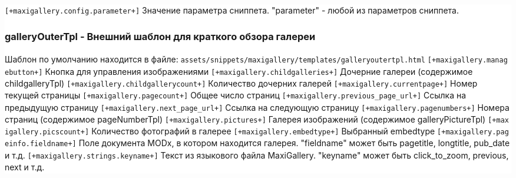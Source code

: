 <td><code>[+maxigallery.config.parameter+]</code></td>
<td>Значение параметра сниппета. "parameter" - любой из параметров сниппета.</td>
</tr>
<tr>
<td colspan="2">
<h3 class="sub-header text-bold">galleryOuterTpl - Внешний шаблон для краткого обзора галереи</h3>
Шаблон по умолчанию находится в файле: <code>assets/snippets/maxigallery/templates/galleryoutertpl.html</code></td>
</tr>
<tr>
<td><code>[+maxigallery.managebutton+]</code></td>
<td>Кнопка для управления изображениями</td>
</tr>
<tr>
<td><code>[+maxigallery.childgalleries+]</code></td>
<td>Дочерние галереи (содержимое childgalleryTpl)</td>
</tr>
<tr>
<td><code>[+maxigallery.childgallerycount+]</code></td>
<td>Количество дочерних галерей</td>
</tr>
<tr>
<td><code>[+maxigallery.currentpage+]</code></td>
<td>Номер текущей страницы</td>
</tr>
<tr>
<td><code>[+maxigallery.pagecount+]</code></td>
<td>Общее число страниц</td>
</tr>
<tr>
<td><code>[+maxigallery.previous_page_url+]</code></td>
<td>Ссылка на предыдущую страницу</td>
</tr>
<tr>
<td><code>[+maxigallery.next_page_url+]</code></td>
<td>Ссылка на следующую страницу</td>
</tr>
<tr>
<td><code>[+maxigallery.pagenumbers+]</code></td>
<td>Номера страниц (содержимое pageNumberTpl)</td>
</tr>
<tr>
<td><code>[+maxigallery.pictures+]</code></td>
<td>Галерея изображений (содержимое galleryPictureTpl)</td>
</tr>
<tr>
<td><code>[+maxigallery.picscount+]</code></td>
<td>Количество фотографий в галерее</td>
</tr>
<tr>
<td><code>[+maxigallery.embedtype+]</code></td>
<td>Выбранный embedtype</td>
</tr>
<tr>
<td><code>[+maxigallery.pageinfo.fieldname+]</code></td>
<td>Поле документа MODx, в котором находится галерея. "fieldname" может быть pagetitle, longtitle, pub_date и т.д.</td>
</tr>
<tr>
<td><code>[+maxigallery.strings.keyname+]</code></td>
<td>Текст из языкового файла MaxiGallery. "keyname" может быть click_to_zoom, previous, next и т.д.</td>
</tr>
<tr>